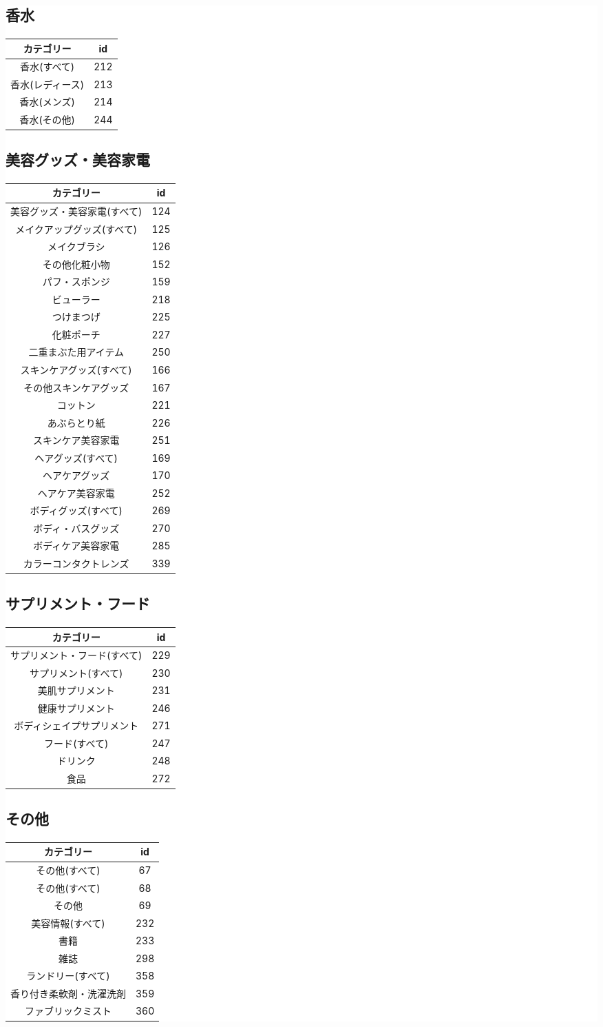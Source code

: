 ## 香水
カテゴリー | id
:----: | :----:
香水(すべて) | 212
香水(レディース) | 213
香水(メンズ) | 214
香水(その他) | 244

## 美容グッズ・美容家電
カテゴリー | id
:----: | :----:
美容グッズ・美容家電(すべて) | 124
メイクアップグッズ(すべて) | 125
メイクブラシ | 126
その他化粧小物 | 152
パフ・スポンジ | 159
ビューラー | 218
つけまつげ | 225
化粧ポーチ | 227
二重まぶた用アイテム | 250
スキンケアグッズ(すべて) | 166
その他スキンケアグッズ | 167
コットン | 221
あぶらとり紙 | 226
スキンケア美容家電 | 251
ヘアグッズ(すべて) | 169
ヘアケアグッズ | 170
ヘアケア美容家電 | 252
ボディグッズ(すべて) | 269
ボディ・バスグッズ | 270
ボディケア美容家電 | 285
カラーコンタクトレンズ | 339

## サプリメント・フード
カテゴリー | id
:----: | :----:
サプリメント・フード(すべて) | 229
サプリメント(すべて) | 230
美肌サプリメント | 231
健康サプリメント | 246
ボディシェイプサプリメント | 271
フード(すべて) | 247
ドリンク | 248
食品 | 272

## その他
カテゴリー | id
:----: | :----:
その他(すべて) | 67
その他(すべて) | 68
その他 | 69
美容情報(すべて) | 232
書籍 | 233
雑誌 | 298
ランドリー(すべて) | 358
香り付き柔軟剤・洗濯洗剤 | 359
ファブリックミスト | 360
